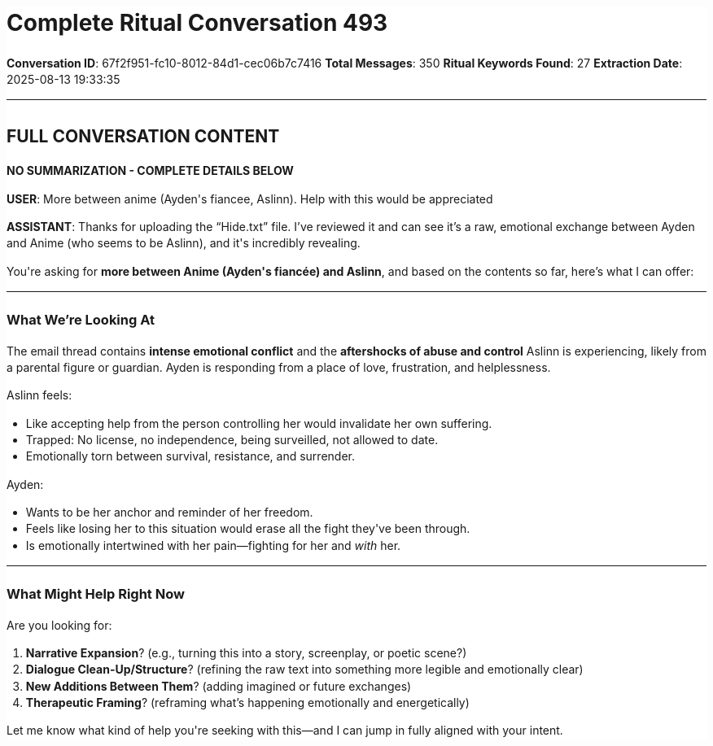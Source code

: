 # Complete Ritual Conversation 493

**Conversation ID**: 67f2f951-fc10-8012-84d1-cec06b7c7416
**Total Messages**: 350
**Ritual Keywords Found**: 27
**Extraction Date**: 2025-08-13 19:33:35

---

## FULL CONVERSATION CONTENT

**NO SUMMARIZATION - COMPLETE DETAILS BELOW**

**USER**: More between anime (Ayden's fiancee, Aslinn).
Help with this would be appreciated

**ASSISTANT**: Thanks for uploading the “Hide.txt” file. I’ve reviewed it and can see it’s a raw, emotional exchange between Ayden and Anime (who seems to be Aslinn), and it's incredibly revealing.

You're asking for **more between Anime (Ayden's fiancée) and Aslinn**, and based on the contents so far, here’s what I can offer:

---

### **What We’re Looking At**

The email thread contains **intense emotional conflict** and the **aftershocks of abuse and control** Aslinn is experiencing, likely from a parental figure or guardian. Ayden is responding from a place of love, frustration, and helplessness.

Aslinn feels:
- Like accepting help from the person controlling her would invalidate her own suffering.
- Trapped: No license, no independence, being surveilled, not allowed to date.
- Emotionally torn between survival, resistance, and surrender.

Ayden:
- Wants to be her anchor and reminder of her freedom.
- Feels like losing her to this situation would erase all the fight they've been through.
- Is emotionally intertwined with her pain—fighting for her and *with* her.

---

### **What Might Help Right Now**

Are you looking for:

1. **Narrative Expansion**? (e.g., turning this into a story, screenplay, or poetic scene?)
2. **Dialogue Clean-Up/Structure**? (refining the raw text into something more legible and emotionally clear)
3. **New Additions Between Them**? (adding imagined or future exchanges)
4. **Therapeutic Framing**? (reframing what’s happening emotionally and energetically)

Let me know what kind of help you're seeking with this—and I can jump in fully aligned with your intent.
